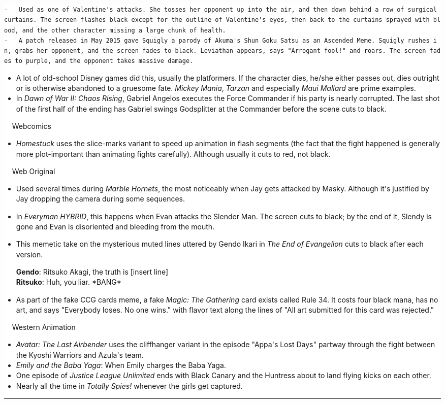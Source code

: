     -   Used as one of Valentine's attacks. She tosses her opponent up into the air, and then down behind a row of surgical curtains. The screen flashes black except for the outline of Valentine's eyes, then back to the curtains sprayed with blood, and the other character missing a large chunk of health.
    -   A patch released in May 2015 gave Squigly a parody of Akuma's Shun Goku Satsu as an Ascended Meme. Squigly rushes in, grabs her opponent, and the screen fades to black. Leviathan appears, says "Arrogant fool!" and roars. The screen fades to purple, and the opponent takes massive damage.
-   A lot of old-school Disney games did this, usually the platformers. If the character dies, he/she either passes out, dies outright or is otherwise abandoned to a gruesome fate. _Mickey Mania_, _Tarzan_ and especially _Maui Mallard_ are prime examples.
-   In _Dawn of War II: Chaos Rising_, Gabriel Angelos executes the Force Commander if his party is nearly corrupted. The last shot of the first half of the ending has Gabriel swings Godsplitter at the Commander before the scene cuts to black.

    Webcomics 

-   _Homestuck_ uses the slice-marks variant to speed up animation in flash segments (the fact that the fight happened is generally more plot-important than animating fights carefully). Although usually it cuts to red, not black.

    Web Original 

-   Used several times during _Marble Hornets_, the most noticeably when Jay gets attacked by Masky. Although it's justified by Jay dropping the camera during some sequences.
-   In _Everyman HYBRID_, this happens when Evan attacks the Slender Man. The screen cuts to black; by the end of it, Slendy is gone and Evan is disoriented and bleeding from the mouth.
-   This memetic take on the mysterious muted lines uttered by Gendo Ikari in _The End of Evangelion_ cuts to black after each version.
    
    **Gendo**: Ritsuko Akagi, the truth is \[insert line\]  
    **Ritsuko**: Huh, you liar. \*BANG\*
    
-   As part of the fake CCG cards meme, a fake _Magic: The Gathering_ card exists called Rule 34. It costs four black mana, has no art, and says "Everybody loses. No one wins." with flavor text along the lines of "All art submitted for this card was rejected."

    Western Animation 

-   _Avatar: The Last Airbender_ uses the cliffhanger variant in the episode "Appa's Lost Days" partway through the fight between the Kyoshi Warriors and Azula's team.
-   _Emily and the Baba Yaga_: When Emily charges the Baba Yaga.
-   One episode of _Justice League Unlimited_ ends with Black Canary and the Huntress about to land flying kicks on each other.
-   Nearly all the time in _Totally Spies!_ whenever the girls get captured.

___